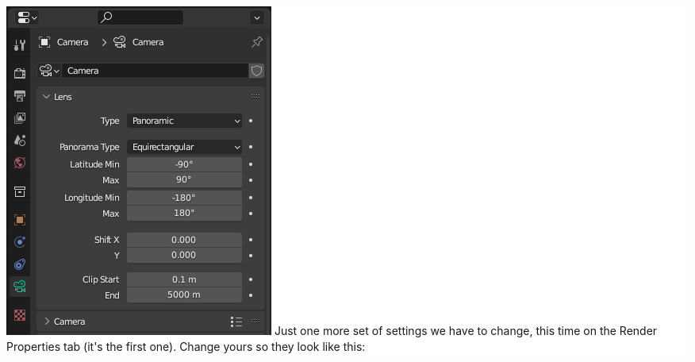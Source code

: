 ![](./content/images/2022/12/image-45.png)
Just one more set of settings we have to change, this time on the Render Properties tab (it's the first one). Change yours so they look like this: